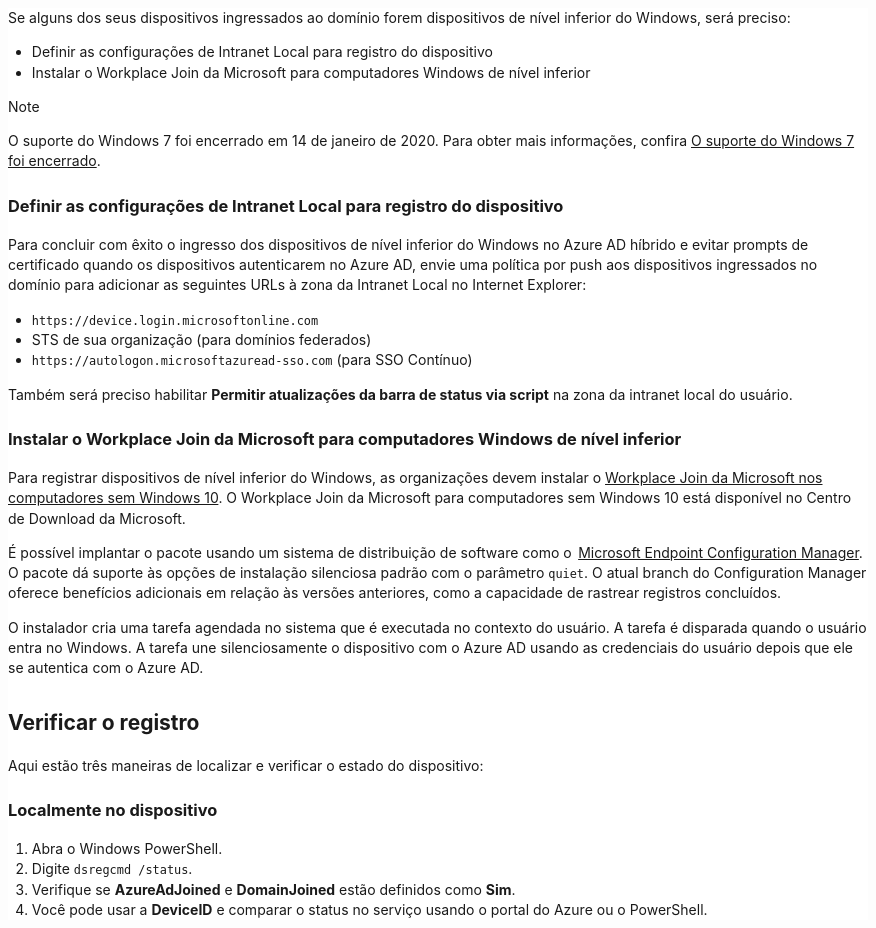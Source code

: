 Se alguns dos seus dispositivos ingressados ao domínio forem dispositivos de nível inferior do Windows, será preciso:

- Definir as configurações de Intranet Local para registro do dispositivo
- Instalar o Workplace Join da Microsoft para computadores Windows de nível inferior

> [!NOTE]
> O suporte do Windows 7 foi encerrado em 14 de janeiro de 2020. Para obter mais informações, confira [O suporte do Windows 7 foi encerrado](https://support.microsoft.com/en-us/help/4057281/windows-7-support-ended-on-january-14-2020).

### <a name="configure-the-local-intranet-settings-for-device-registration"></a>Definir as configurações de Intranet Local para registro do dispositivo

Para concluir com êxito o ingresso dos dispositivos de nível inferior do Windows no Azure AD híbrido e evitar prompts de certificado quando os dispositivos autenticarem no Azure AD, envie uma política por push aos dispositivos ingressados no domínio para adicionar as seguintes URLs à zona da Intranet Local no Internet Explorer:

- `https://device.login.microsoftonline.com`
- STS de sua organização (para domínios federados)
- `https://autologon.microsoftazuread-sso.com` (para SSO Contínuo)

Também será preciso habilitar **Permitir atualizações da barra de status via script** na zona da intranet local do usuário.

### <a name="install-microsoft-workplace-join-for-windows-downlevel-computers"></a>Instalar o Workplace Join da Microsoft para computadores Windows de nível inferior

Para registrar dispositivos de nível inferior do Windows, as organizações devem instalar o [Workplace Join da Microsoft nos computadores sem Windows 10](https://www.microsoft.com/download/details.aspx?id=53554). O Workplace Join da Microsoft para computadores sem Windows 10 está disponível no Centro de Download da Microsoft.

É possível implantar o pacote usando um sistema de distribuição de software como o  [Microsoft Endpoint Configuration Manager](/configmgr/). O pacote dá suporte às opções de instalação silenciosa padrão com o parâmetro `quiet`. O atual branch do Configuration Manager oferece benefícios adicionais em relação às versões anteriores, como a capacidade de rastrear registros concluídos.

O instalador cria uma tarefa agendada no sistema que é executada no contexto do usuário. A tarefa é disparada quando o usuário entra no Windows. A tarefa une silenciosamente o dispositivo com o Azure AD usando as credenciais do usuário depois que ele se autentica com o Azure AD.

## <a name="verify-the-registration"></a>Verificar o registro

Aqui estão três maneiras de localizar e verificar o estado do dispositivo:

### <a name="locally-on-the-device"></a>Localmente no dispositivo

1. Abra o Windows PowerShell.
2. Digite `dsregcmd /status`.
3. Verifique se **AzureAdJoined** e **DomainJoined** estão definidos como **Sim**.
4. Você pode usar a **DeviceID** e comparar o status no serviço usando o portal do Azure ou o PowerShell.


[1]: ./media/active-directory-conditional-access-automatic-device-registration-setup/12.png